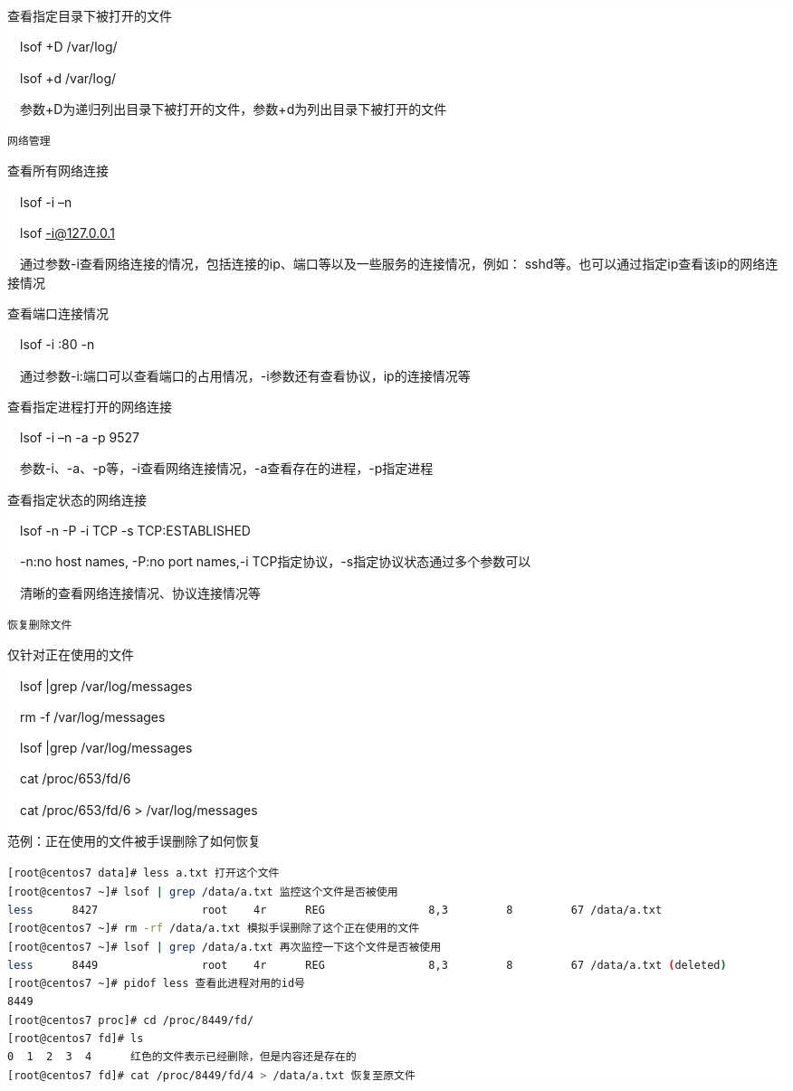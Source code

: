 查看指定目录下被打开的文件

&ensp;&ensp;lsof +D /var/log/ 

&ensp;&ensp;lsof +d /var/log/ 

&ensp;&ensp;参数+D为递归列出目录下被打开的文件，参数+d为列出目录下被打开的文件

`网络管理`

查看所有网络连接 

&ensp;&ensp;lsof -i –n       

&ensp;&ensp;lsof -i@127.0.0.1 

&ensp;&ensp;通过参数-i查看网络连接的情况，包括连接的ip、端口等以及一些服务的连接情况，例如： sshd等。也可以通过指定ip查看该ip的网络连接情况

查看端口连接情况 

&ensp;&ensp;lsof -i :80 -n 

&ensp;&ensp;通过参数-i:端口可以查看端口的占用情况，-i参数还有查看协议，ip的连接情况等 

查看指定进程打开的网络连接 

&ensp;&ensp;lsof -i –n -a -p 9527 

&ensp;&ensp;参数-i、-a、-p等，-i查看网络连接情况，-a查看存在的进程，-p指定进程 

查看指定状态的网络连接 

&ensp;&ensp;lsof -n -P -i TCP -s TCP:ESTABLISHED 

&ensp;&ensp;-n:no host names, -P:no port names,-i TCP指定协议，-s指定协议状态通过多个参数可以 

&ensp;&ensp;清晰的查看网络连接情况、协议连接情况等

`恢复删除文件 `

仅针对正在使用的文件

&ensp;&ensp;lsof |grep /var/log/messages  

&ensp;&ensp;rm -f /var/log/messages       

&ensp;&ensp;lsof |grep /var/log/messages 

&ensp;&ensp;cat /proc/653/fd/6 

&ensp;&ensp;cat /proc/653/fd/6 > /var/log/messages

范例：正在使用的文件被手误删除了如何恢复
```bash
[root@centos7 data]# less a.txt 打开这个文件
[root@centos7 ~]# lsof | grep /data/a.txt 监控这个文件是否被使用
less      8427                root    4r      REG                8,3         8         67 /data/a.txt
[root@centos7 ~]# rm -rf /data/a.txt 模拟手误删除了这个正在使用的文件
[root@centos7 ~]# lsof | grep /data/a.txt 再次监控一下这个文件是否被使用
less      8449                root    4r      REG                8,3         8         67 /data/a.txt (deleted)
[root@centos7 ~]# pidof less 查看此进程对用的id号
8449
[root@centos7 proc]# cd /proc/8449/fd/
[root@centos7 fd]# ls
0  1  2  3  4      红色的文件表示已经删除，但是内容还是存在的
[root@centos7 fd]# cat /proc/8449/fd/4 > /data/a.txt 恢复至原文件
```
